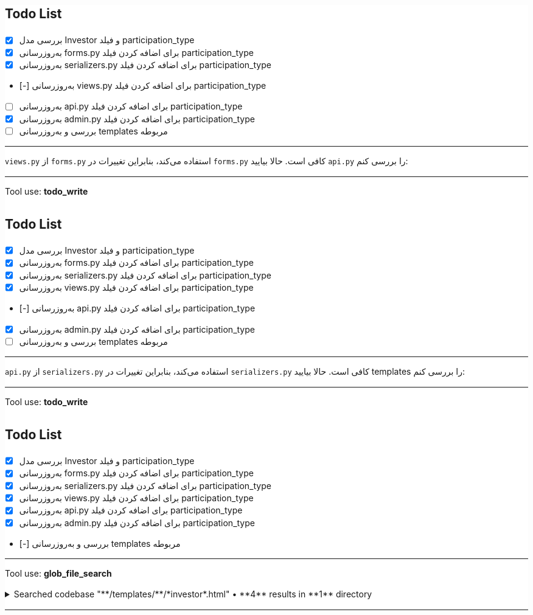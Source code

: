 ## Todo List

- [x] بررسی مدل Investor و فیلد participation_type
- [x] به‌روزرسانی forms.py برای اضافه کردن فیلد participation_type
- [x] به‌روزرسانی serializers.py برای اضافه کردن فیلد participation_type
- [-] به‌روزرسانی views.py برای اضافه کردن فیلد participation_type
- [ ] به‌روزرسانی api.py برای اضافه کردن فیلد participation_type
- [x] به‌روزرسانی admin.py برای اضافه کردن فیلد participation_type
- [ ] بررسی و به‌روزرسانی templates مربوطه

---

`views.py` از `forms.py` استفاده می‌کند، بنابراین تغییرات در `forms.py` کافی است. حالا بیایید `api.py` را بررسی کنم:


---

Tool use: **todo_write**

## Todo List

- [x] بررسی مدل Investor و فیلد participation_type
- [x] به‌روزرسانی forms.py برای اضافه کردن فیلد participation_type
- [x] به‌روزرسانی serializers.py برای اضافه کردن فیلد participation_type
- [x] به‌روزرسانی views.py برای اضافه کردن فیلد participation_type
- [-] به‌روزرسانی api.py برای اضافه کردن فیلد participation_type
- [x] به‌روزرسانی admin.py برای اضافه کردن فیلد participation_type
- [ ] بررسی و به‌روزرسانی templates مربوطه

---

`api.py` از `serializers.py` استفاده می‌کند، بنابراین تغییرات در `serializers.py` کافی است. حالا بیایید templates را بررسی کنم:


---

Tool use: **todo_write**

## Todo List

- [x] بررسی مدل Investor و فیلد participation_type
- [x] به‌روزرسانی forms.py برای اضافه کردن فیلد participation_type
- [x] به‌روزرسانی serializers.py برای اضافه کردن فیلد participation_type
- [x] به‌روزرسانی views.py برای اضافه کردن فیلد participation_type
- [x] به‌روزرسانی api.py برای اضافه کردن فیلد participation_type
- [x] به‌روزرسانی admin.py برای اضافه کردن فیلد participation_type
- [-] بررسی و به‌روزرسانی templates مربوطه

---

Tool use: **glob_file_search**

<details><summary>Searched codebase "**/templates/**/*investor*.html" • **4** results in **1** directory</summary></details>

---